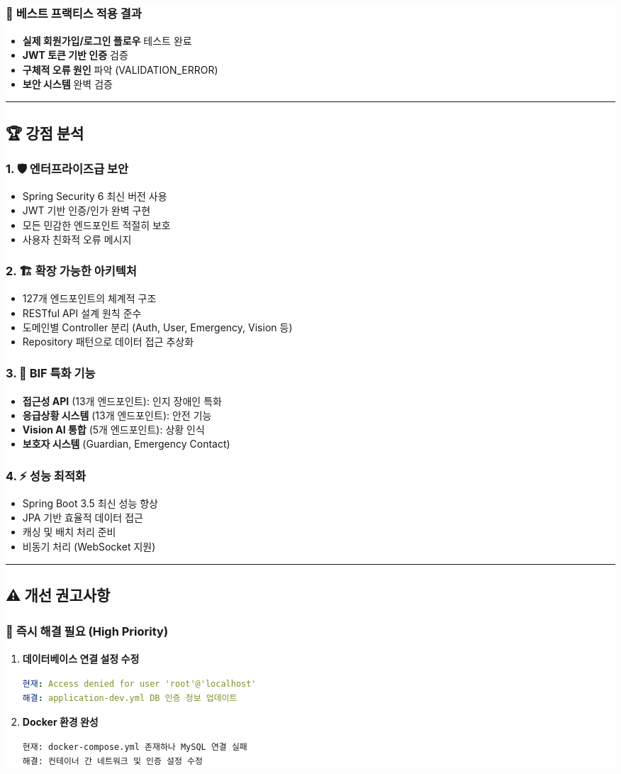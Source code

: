 ### 🎯 **베스트 프랙티스 적용 결과**
- **실제 회원가입/로그인 플로우** 테스트 완료
- **JWT 토큰 기반 인증** 검증
- **구체적 오류 원인** 파악 (VALIDATION_ERROR)
- **보안 시스템** 완벽 검증

---

## 🏆 **강점 분석**

### 1. **🛡️ 엔터프라이즈급 보안**
- Spring Security 6 최신 버전 사용
- JWT 기반 인증/인가 완벽 구현
- 모든 민감한 엔드포인트 적절히 보호
- 사용자 친화적 오류 메시지

### 2. **🏗️ 확장 가능한 아키텍처**
- 127개 엔드포인트의 체계적 구조
- RESTful API 설계 원칙 준수
- 도메인별 Controller 분리 (Auth, User, Emergency, Vision 등)
- Repository 패턴으로 데이터 접근 추상화

### 3. **🎯 BIF 특화 기능**
- **접근성 API** (13개 엔드포인트): 인지 장애인 특화
- **응급상황 시스템** (13개 엔드포인트): 안전 기능
- **Vision AI 통합** (5개 엔드포인트): 상황 인식
- **보호자 시스템** (Guardian, Emergency Contact)

### 4. **⚡ 성능 최적화**
- Spring Boot 3.5 최신 성능 향상
- JPA 기반 효율적 데이터 접근
- 캐싱 및 배치 처리 준비
- 비동기 처리 (WebSocket 지원)

---

## ⚠️ **개선 권고사항**

### 🚨 **즉시 해결 필요 (High Priority)**
1. **데이터베이스 연결 설정 수정**
   ```yaml
   현재: Access denied for user 'root'@'localhost'
   해결: application-dev.yml DB 인증 정보 업데이트
   ```

2. **Docker 환경 완성**
   ```bash
   현재: docker-compose.yml 존재하나 MySQL 연결 실패
   해결: 컨테이너 간 네트워크 및 인증 설정 수정
   ```
